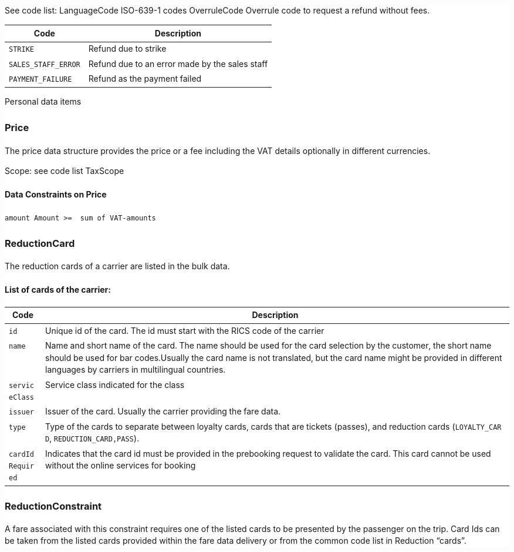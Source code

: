 See code list: LanguageCode
ISO-639-1 codes
OverruleCode
Overrule code to request a refund without fees.

| Code | Description |
|---|---|
| `STRIKE` | Refund due to strike |
| `SALES_STAFF_ERROR` | Refund due to an error made by the sales staff |
| `PAYMENT_FAILURE` | Refund as the payment failed |

Personal data items



### Price

The price data structure provides the price or a fee including the VAT details optionally in different currencies.



Scope: see code list TaxScope

#### Data Constraints on Price

`amount	Amount >=  sum of VAT-amounts`
 
### ReductionCard

The reduction cards of a carrier are listed in the bulk data.

#### List of cards of the carrier:

| Code | Description |
|---|---|
| `id` | Unique id of the card. The id must start with the RICS code of the carrier
| `name` | Name and short name of the card. The name should be used for the card selection by the customer, the short name should be used for bar codes.Usually the card name is not translated, but the card name might be provided in different languages by carriers in multilingual countries. |
| `serviceClass` | Service class indicated for the class |
| `issuer` | Issuer of the card. Usually the carrier providing the fare data. |
| `type` | Type of the cards to separate between loyalty cards, cards that are tickets (passes), and reduction cards (`LOYALTY_CARD`, `REDUCTION_CARD,PASS`).|
| `cardIdRequired` | Indicates that the card id must be provided in the prebooking request to validate the card. This card cannot be used without the online services for booking |



### ReductionConstraint

A fare associated with this constraint requires one of the listed cards to be presented by the passenger on the trip. Card Ids can be taken from the listed cards provided within the fare data delivery or from the common code list in Reduction “cards”.
